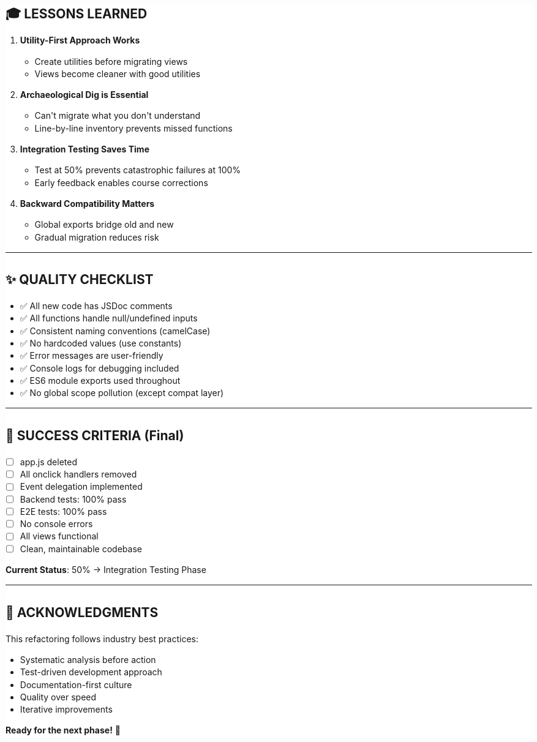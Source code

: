 
## 🎓 LESSONS LEARNED

1. **Utility-First Approach Works**
   - Create utilities before migrating views
   - Views become cleaner with good utilities
   
2. **Archaeological Dig is Essential**
   - Can't migrate what you don't understand
   - Line-by-line inventory prevents missed functions
   
3. **Integration Testing Saves Time**
   - Test at 50% prevents catastrophic failures at 100%
   - Early feedback enables course corrections
   
4. **Backward Compatibility Matters**
   - Global exports bridge old and new
   - Gradual migration reduces risk

---

## ✨ QUALITY CHECKLIST

- ✅ All new code has JSDoc comments
- ✅ All functions handle null/undefined inputs
- ✅ Consistent naming conventions (camelCase)
- ✅ No hardcoded values (use constants)
- ✅ Error messages are user-friendly
- ✅ Console logs for debugging included
- ✅ ES6 module exports used throughout
- ✅ No global scope pollution (except compat layer)

---

## 🎯 SUCCESS CRITERIA (Final)

- [ ] app.js deleted
- [ ] All onclick handlers removed
- [ ] Event delegation implemented
- [ ] Backend tests: 100% pass
- [ ] E2E tests: 100% pass
- [ ] No console errors
- [ ] All views functional
- [ ] Clean, maintainable codebase

**Current Status**: 50% → Integration Testing Phase

---

## 👏 ACKNOWLEDGMENTS

This refactoring follows industry best practices:
- Systematic analysis before action
- Test-driven development approach
- Documentation-first culture
- Quality over speed
- Iterative improvements

**Ready for the next phase!** 🚀
